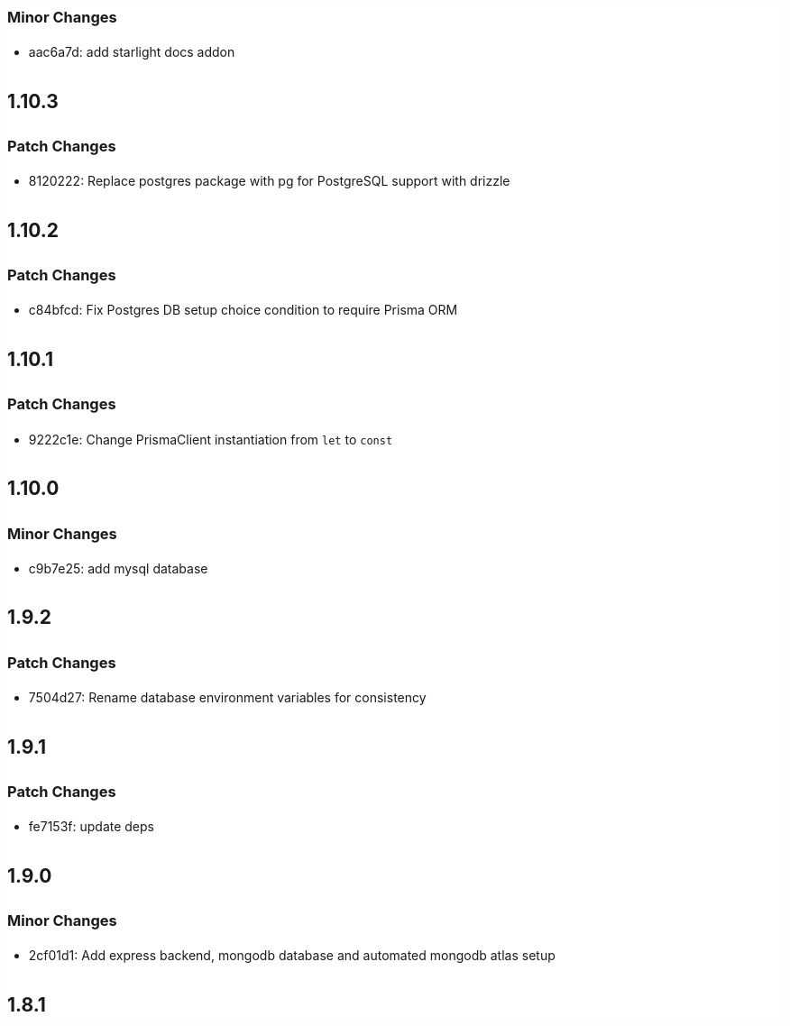 ### Minor Changes

- aac6a7d: add starlight docs addon

## 1.10.3

### Patch Changes

- 8120222: Replace postgres package with pg for PostgreSQL support with drizzle

## 1.10.2

### Patch Changes

- c84bfcd: Fix Postgres DB setup choice condition to require Prisma ORM

## 1.10.1

### Patch Changes

- 9222c1e: Change PrismaClient instantiation from `let` to `const`

## 1.10.0

### Minor Changes

- c9b7e25: add mysql database

## 1.9.2

### Patch Changes

- 7504d27: Rename database environment variables for consistency

## 1.9.1

### Patch Changes

- fe7153f: update deps

## 1.9.0

### Minor Changes

- 2cf01d1: Add express backend, mongodb database and automated mongodb atlas setup

## 1.8.1
